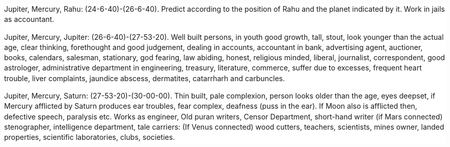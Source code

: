 Jupiter, Mercury, Rahu: (24-6-40)-(26-6-40). Predict according to the position of Rahu and the planet indicated by it. Work in jails as accountant.

Jupiter, Mercury, Jupiter: (26-6-40)-(27-53-20). Well built persons, in youth good growth, tall, stout, look younger than the actual age, clear thinking, forethought and good judgement, dealing in accounts, accountant in bank, advertising agent, auctioner, books, calendars, salesman, stationary, god fearing, law abiding, honest, religious minded, liberal, journalist, correspondent, good astrologer, administrative department in engineering, treasury, literature, commerce, suffer due to excesses, frequent heart trouble, liver complaints, jaundice abscess, dermatites, catarrharh and carbuncles.

Jupiter, Mercury, Saturn: (27-53-20)-(30-00-00). Thin built, pale complexion, person looks older than the age, eyes deepset, if Mercury afflicted by Saturn produces ear troubles, fear complex, deafness (puss in the ear). If Moon also is afflicted then, defective speech, paralysis etc. Works as engineer, Old puran writers, Censor Department, short-hand writer (if Mars connected) stenographer, intelligence department, tale carriers: (If Venus connected) wood cutters, teachers, scientists, mines owner, landed properties, scientific laboratories, clubs, societies.